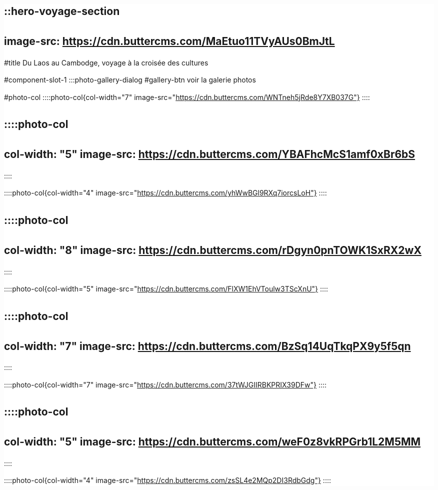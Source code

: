 ::hero-voyage-section
---
image-src: https://cdn.buttercms.com/MaEtuo11TVyAUs0BmJtL
---
#title
Du Laos au Cambodge, voyage à la croisée des cultures

#component-slot-1
  :::photo-gallery-dialog
  #gallery-btn
  voir la galerie photos

  #photo-col
    ::::photo-col{col-width="7" image-src="https://cdn.buttercms.com/WNTneh5jRde8Y7XB037G"}
::::

::::photo-col
---
col-width: "5"
image-src: https://cdn.buttercms.com/YBAFhcMcS1amf0xBr6bS
---
::::

::::photo-col{col-width="4" image-src="https://cdn.buttercms.com/yhWwBGl9RXq7iorcsLoH"}
::::

::::photo-col
---
col-width: "8"
image-src: https://cdn.buttercms.com/rDgyn0pnTOWK1SxRX2wX
---
::::

::::photo-col{col-width="5" image-src="https://cdn.buttercms.com/FlXW1EhVToulw3TScXnU"}
::::

::::photo-col
---
col-width: "7"
image-src: https://cdn.buttercms.com/BzSq14UqTkqPX9y5f5qn
---
::::

::::photo-col{col-width="7" image-src="https://cdn.buttercms.com/37tWJGIIRBKPRIX39DFw"}
::::

::::photo-col
---
col-width: "5"
image-src: https://cdn.buttercms.com/weF0z8vkRPGrb1L2M5MM
---
::::

::::photo-col{col-width="4" image-src="https://cdn.buttercms.com/zsSL4e2MQp2DI3RdbGdg"}
::::
